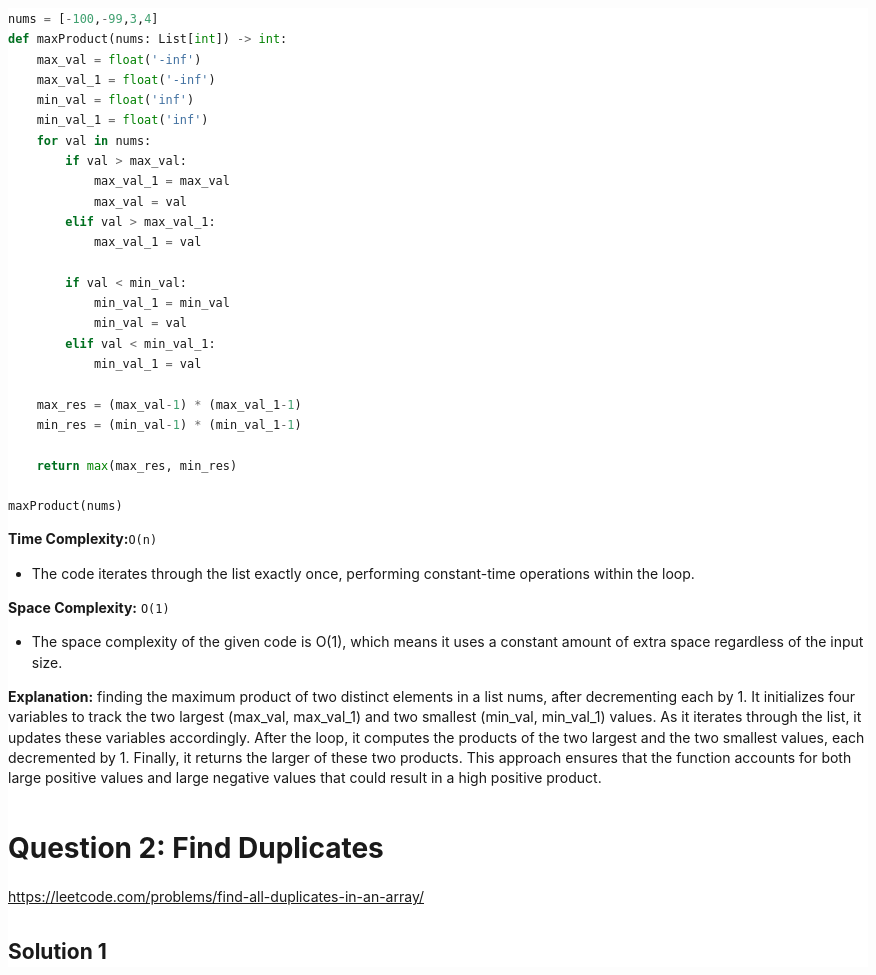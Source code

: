 ```python
nums = [-100,-99,3,4]
def maxProduct(nums: List[int]) -> int:
    max_val = float('-inf')
    max_val_1 = float('-inf')
    min_val = float('inf')
    min_val_1 = float('inf')
    for val in nums:
        if val > max_val:
            max_val_1 = max_val
            max_val = val
        elif val > max_val_1:
            max_val_1 = val
            
        if val < min_val:
            min_val_1 = min_val
            min_val = val
        elif val < min_val_1:
            min_val_1 = val
        
    max_res = (max_val-1) * (max_val_1-1)
    min_res = (min_val-1) * (min_val_1-1)

    return max(max_res, min_res)
    
maxProduct(nums)  
```

**Time Complexity:**`O(n)` 

- The code iterates through the list exactly once, performing constant-time operations within the loop.

**Space Complexity:** `O(1)`

- The space complexity of the given code is O(1), which means it uses a constant amount of extra space regardless of the input size.

**Explanation:**
finding the maximum product of two distinct elements in a list nums, after decrementing each by 1. It initializes four variables to track the two largest (max_val, max_val_1) and two smallest (min_val, min_val_1) values. As it iterates through the list, it updates these variables accordingly. After the loop, it computes the products of the two largest and the two smallest values, each decremented by 1. Finally, it returns the larger of these two products. This approach ensures that the function accounts for both large positive values and large negative values that could result in a high positive product.

# Question 2: Find Duplicates

https://leetcode.com/problems/find-all-duplicates-in-an-array/

## Solution 1
